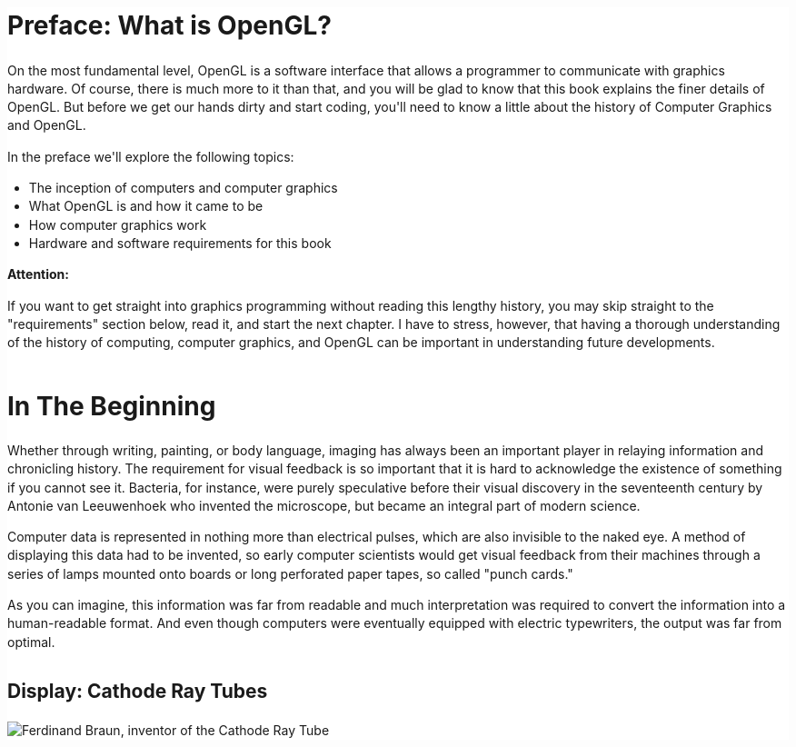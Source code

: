 Preface: What is OpenGL?
========================

On the most fundamental level, OpenGL is a software interface that allows a
programmer to communicate with graphics hardware. Of course, there is much more
to it than that, and you will be glad to know that this book explains the finer
details of OpenGL. But before we get our hands dirty and start coding, you'll
need to know a little about the history of Computer Graphics and OpenGL.

In the preface we'll explore the following topics:
* The inception of computers and computer graphics
* What OpenGL is and how it came to be
* How computer graphics work
* Hardware and software requirements for this book

<div class="Attention">
  <strong>Attention:</strong>
  <p>
    If you want to get straight into graphics programming without reading this
    lengthy history, you may skip straight to the "requirements" section below,
    read it, and start the next chapter. I have to stress, however, that having
    a thorough understanding of the history of computing, computer graphics,
    and OpenGL can be important in understanding future developments.
  </p>
</div>

# In The Beginning #

Whether through writing, painting, or body language, imaging has always been an
important player in relaying information and chronicling history. The
requirement for visual feedback is so important that it is hard to acknowledge
the existence of something if you cannot see it. Bacteria, for instance, were
purely speculative before their visual discovery in the seventeenth century by
Antonie van Leeuwenhoek who invented the microscope, but became an integral
part of modern science.

Computer data is represented in nothing more than electrical pulses, which are
also invisible to the naked eye. A method of displaying this data had to be
invented, so early computer scientists would get visual feedback from their
machines through a series of lamps mounted onto boards or long perforated paper
tapes, so called "punch cards."

As you can imagine, this information was far from readable and much
interpretation was required to convert the information into a human-readable
format. And even though computers were eventually equipped with electric
typewriters, the output was far from optimal.

## Display: Cathode Ray Tubes ##

<img
  src="{{ site.url }}/images/Ferdinand_Braun.jpg"
  title="Ferdinand Braun, inventor of the Cathode Ray Tube"
  alt="Ferdinand Braun, inventor of the Cathode Ray Tube"
  class="right"
/>
